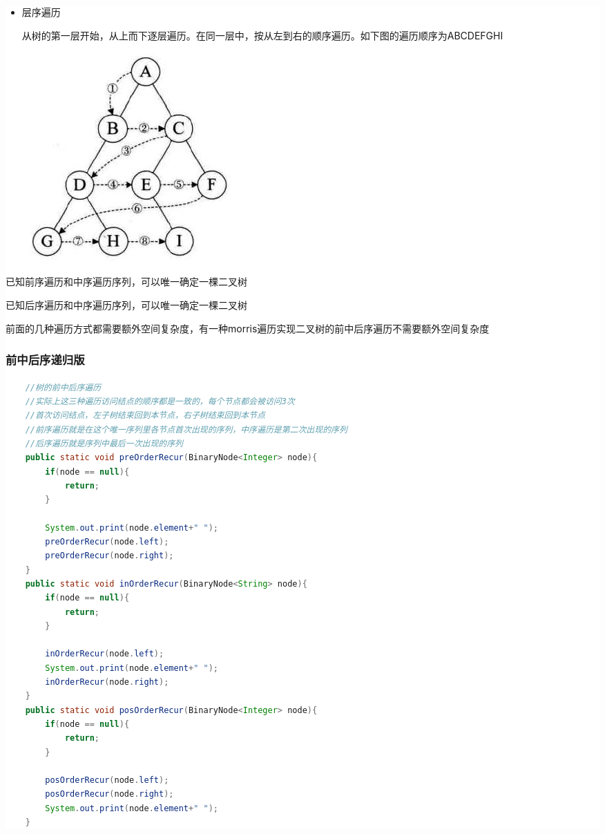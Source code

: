 * 层序遍历

  从树的第一层开始，从上而下逐层遍历。在同一层中，按从左到右的顺序遍历。如下图的遍历顺序为ABCDEFGHI

  ![QQ图片20230102212516](QQ图片20230102212516.png)

已知前序遍历和中序遍历序列，可以唯一确定一棵二叉树

已知后序遍历和中序遍历序列，可以唯一确定一棵二叉树

前面的几种遍历方式都需要额外空间复杂度，有一种morris遍历实现二叉树的前中后序遍历不需要额外空间复杂度

### 前中后序递归版

~~~java
	//树的前中后序遍历
	//实际上这三种遍历访问结点的顺序都是一致的，每个节点都会被访问3次
	//首次访问结点，左子树结束回到本节点，右子树结束回到本节点
	//前序遍历就是在这个唯一序列里各节点首次出现的序列，中序遍历是第二次出现的序列
	//后序遍历就是序列中最后一次出现的序列
	public static void preOrderRecur(BinaryNode<Integer> node){
		if(node == null){
			return;
		}
		
		System.out.print(node.element+" ");
		preOrderRecur(node.left);
		preOrderRecur(node.right);
	}
	public static void inOrderRecur(BinaryNode<String> node){
		if(node == null){
			return;
		}
		
		inOrderRecur(node.left);
		System.out.print(node.element+" ");
		inOrderRecur(node.right);
	}
	public static void posOrderRecur(BinaryNode<Integer> node){
		if(node == null){
			return;
		}
		
		posOrderRecur(node.left);
		posOrderRecur(node.right);
		System.out.print(node.element+" ");
	}
~~~
